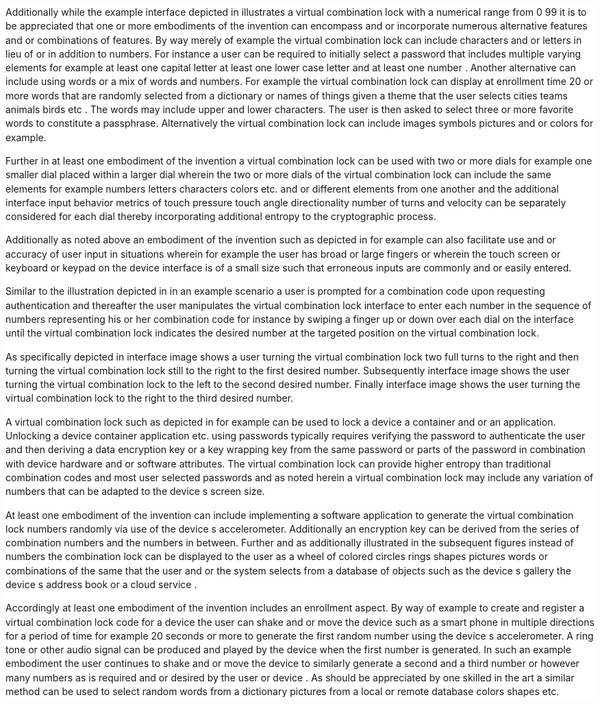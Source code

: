 Additionally while the example interface depicted in illustrates a virtual combination lock with a numerical range from 0 99 it is to be appreciated that one or more embodiments of the invention can encompass and or incorporate numerous alternative features and or combinations of features. By way merely of example the virtual combination lock can include characters and or letters in lieu of or in addition to numbers. For instance a user can be required to initially select a password that includes multiple varying elements for example at least one capital letter at least one lower case letter and at least one number . Another alternative can include using words or a mix of words and numbers. For example the virtual combination lock can display at enrollment time 20 or more words that are randomly selected from a dictionary or names of things given a theme that the user selects cities teams animals birds etc . The words may include upper and lower characters. The user is then asked to select three or more favorite words to constitute a passphrase. Alternatively the virtual combination lock can include images symbols pictures and or colors for example.

Further in at least one embodiment of the invention a virtual combination lock can be used with two or more dials for example one smaller dial placed within a larger dial wherein the two or more dials of the virtual combination lock can include the same elements for example numbers letters characters colors etc. and or different elements from one another and the additional interface input behavior metrics of touch pressure touch angle directionality number of turns and velocity can be separately considered for each dial thereby incorporating additional entropy to the cryptographic process.

Additionally as noted above an embodiment of the invention such as depicted in for example can also facilitate use and or accuracy of user input in situations wherein for example the user has broad or large fingers or wherein the touch screen or keyboard or keypad on the device interface is of a small size such that erroneous inputs are commonly and or easily entered.

Similar to the illustration depicted in in an example scenario a user is prompted for a combination code upon requesting authentication and thereafter the user manipulates the virtual combination lock interface to enter each number in the sequence of numbers representing his or her combination code for instance by swiping a finger up or down over each dial on the interface until the virtual combination lock indicates the desired number at the targeted position on the virtual combination lock.

As specifically depicted in interface image shows a user turning the virtual combination lock two full turns to the right and then turning the virtual combination lock still to the right to the first desired number. Subsequently interface image shows the user turning the virtual combination lock to the left to the second desired number. Finally interface image shows the user turning the virtual combination lock to the right to the third desired number.

A virtual combination lock such as depicted in for example can be used to lock a device a container and or an application. Unlocking a device container application etc. using passwords typically requires verifying the password to authenticate the user and then deriving a data encryption key or a key wrapping key from the same password or parts of the password in combination with device hardware and or software attributes. The virtual combination lock can provide higher entropy than traditional combination codes and most user selected passwords and as noted herein a virtual combination lock may include any variation of numbers that can be adapted to the device s screen size.

At least one embodiment of the invention can include implementing a software application to generate the virtual combination lock numbers randomly via use of the device s accelerometer. Additionally an encryption key can be derived from the series of combination numbers and the numbers in between. Further and as additionally illustrated in the subsequent figures instead of numbers the combination lock can be displayed to the user as a wheel of colored circles rings shapes pictures words or combinations of the same that the user and or the system selects from a database of objects such as the device s gallery the device s address book or a cloud service .

Accordingly at least one embodiment of the invention includes an enrollment aspect. By way of example to create and register a virtual combination lock code for a device the user can shake and or move the device such as a smart phone in multiple directions for a period of time for example 20 seconds or more to generate the first random number using the device s accelerometer. A ring tone or other audio signal can be produced and played by the device when the first number is generated. In such an example embodiment the user continues to shake and or move the device to similarly generate a second and a third number or however many numbers as is required and or desired by the user or device . As should be appreciated by one skilled in the art a similar method can be used to select random words from a dictionary pictures from a local or remote database colors shapes etc.
